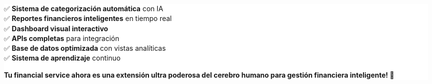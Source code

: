 ✅ **Sistema de categorización automática** con IA  
✅ **Reportes financieros inteligentes** en tiempo real  
✅ **Dashboard visual interactivo**  
✅ **APIs completas** para integración  
✅ **Base de datos optimizada** con vistas analíticas  
✅ **Sistema de aprendizaje** continuo  

**Tu financial service ahora es una extensión ultra poderosa del cerebro humano para gestión financiera inteligente! 🚀**